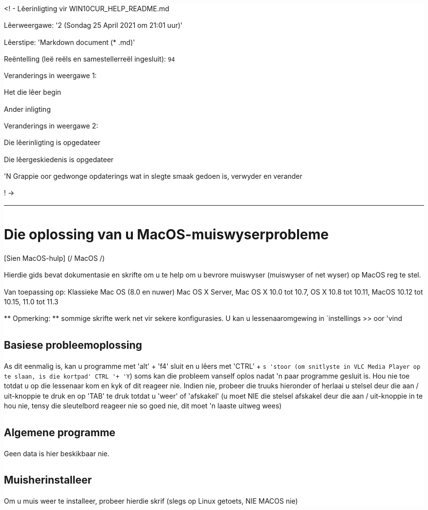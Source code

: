 <! - Lêerinligting vir WIN10CUR_HELP_README.md

Lêerweergawe: '2 (Sondag 25 April 2021 om 21:01 uur)'

Lêerstipe: 'Markdown document (* .md)'

Reëntelling (leë reëls en samestellerreël ingesluit): `94`

Veranderings in weergawe 1:

Het die lêer begin

Ander inligting

Veranderings in weergawe 2:

Die lêerinligting is opgedateer

Die lêergeskiedenis is opgedateer

'N Grappie oor gedwonge opdaterings wat in slegte smaak gedoen is, verwyder en verander

! ->

***

# Die oplossing van u MacOS-muiswyserprobleme

[Sien MacOS-hulp] (/ MacOS /)

Hierdie gids bevat dokumentasie en skrifte om u te help om u bevrore muiswyser (muiswyser of net wyser) op MacOS reg te stel.

Van toepassing op: Klassieke Mac OS (8.0 en nuwer) Mac OS X Server, Mac OS X 10.0 tot 10.7, OS X 10.8 tot 10.11, MacOS 10.12 tot 10.15, 11.0 tot 11.3

** Opmerking: ** sommige skrifte werk net vir sekere konfigurasies. U kan u lessenaaromgewing in `instellings >> oor 'vind

## Basiese probleemoplossing

As dit eenmalig is, kan u programme met 'alt' + 'f4' sluit en u lêers met 'CTRL' + `s 'stoor (om snitlyste in VLC Media Player op te slaan, is die kortpad' CTRL '+ 'Y`) soms kan die probleem vanself oplos nadat 'n paar programme gesluit is. Hou nie toe totdat u op die lessenaar kom en kyk of dit reageer nie. Indien nie, probeer die truuks hieronder of herlaai u stelsel deur die aan / uit-knoppie te druk en op 'TAB' te druk totdat u 'weer' of 'afskakel' (u moet NIE die stelsel afskakel deur die aan / uit-knoppie in te hou nie, tensy die sleutelbord reageer nie so goed nie, dit moet 'n laaste uitweg wees)

## Algemene programme

Geen data is hier beskikbaar nie.

## Muisherinstalleer

Om u muis weer te installeer, probeer hierdie skrif (slegs op Linux getoets, NIE MACOS nie)

